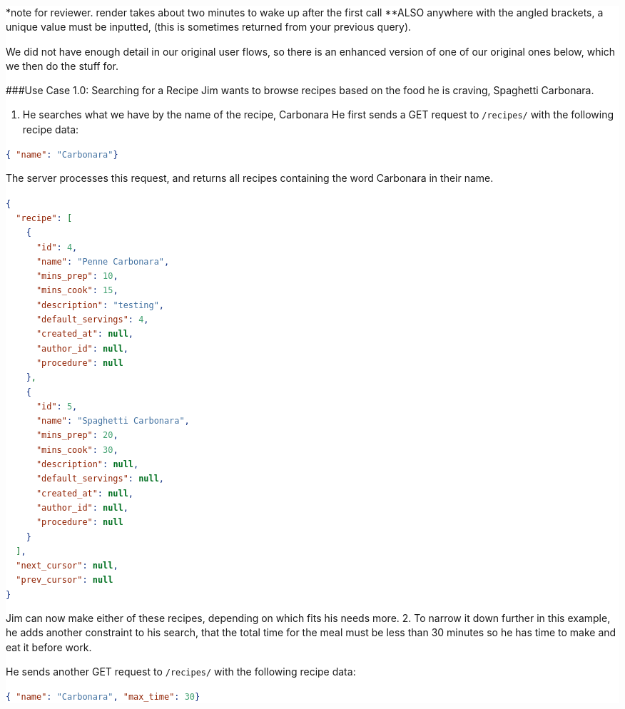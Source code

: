 *note for reviewer. render takes about two minutes to wake up after the first call 
**ALSO anywhere with the angled brackets, a unique value must be inputted, (this is sometimes returned from your previous query).


We did not have enough detail in our original user flows, so there is an enhanced version of one of our original ones below, which we then do the stuff for.  

###Use Case 1.0: Searching for a Recipe
Jim wants to browse recipes based on the food he is craving, Spaghetti Carbonara.

1. He searches what we have by the name of the recipe, Carbonara
He first sends a GET request to `/recipes/` with the following recipe data:
```json
{ "name": "Carbonara"}
```

The server processes this request, and returns all recipes containing the word Carbonara in their name. 
```json
{
  "recipe": [
    {
      "id": 4,
      "name": "Penne Carbonara",
      "mins_prep": 10,
      "mins_cook": 15,
      "description": "testing",
      "default_servings": 4,
      "created_at": null,
      "author_id": null,
      "procedure": null
    },
    {
      "id": 5,
      "name": "Spaghetti Carbonara",
      "mins_prep": 20,
      "mins_cook": 30,
      "description": null,
      "default_servings": null,
      "created_at": null,
      "author_id": null,
      "procedure": null
    }
  ],
  "next_cursor": null,
  "prev_cursor": null
}
```
Jim can now make either of these recipes, depending on which fits his needs more. 
2. To narrow it down further in this example, he adds another constraint to his search, that the total time for the meal must be less than 30 minutes so he has time to make and eat it before work. 

He sends another GET request to `/recipes/` with the following recipe data:
```json
{ "name": "Carbonara", "max_time": 30}
```
